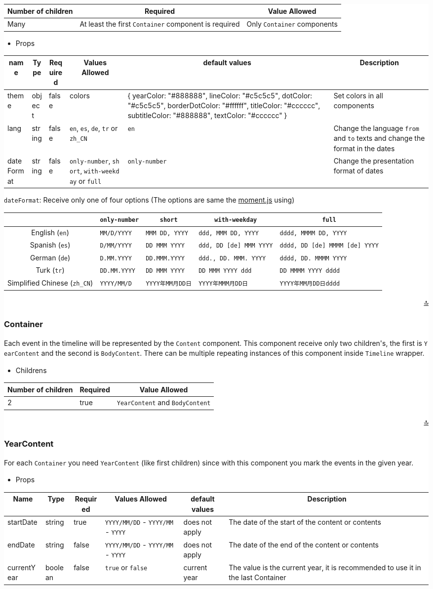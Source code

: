 | Number of children | Required                                             | Value Allowed               |
| ------------------ | ---------------------------------------------------- | --------------------------- |
| Many               | At least the first `Container` component is required | Only `Container` components |

- Props

| name       | Type   | Required | Values Allowed                                   | default values                                                                                                                                                        | Description                                                                  |
| ---------- | ------ | -------- | ------------------------------------------------ | --------------------------------------------------------------------------------------------------------------------------------------------------------------------- | ---------------------------------------------------------------------------- |
| theme      | object | false    | colors                                           | { yearColor: "#888888", lineColor: "#c5c5c5", dotColor: "#c5c5c5", borderDotColor: "#ffffff", titleColor: "#cccccc", subtitleColor: "#888888", textColor: "#cccccc" } | Set colors in all components                                                 |
| lang       | string | false    | `en`, `es`, `de`, `tr` or `zh_CN`                | `en`                                                                                                                                                                  | Change the language `from` and `to` texts and change the format in the dates |
| dateFormat | string | false    | `only-number`, `short`, `with-weekday` or `full` | `only-number`                                                                                                                                                         | Change the presentation format of dates                                      |

`dateFormat`: Receive only one of four options (The options are same the [moment.js](https://momentjs.com/) using)

|                              | `only-number` | `short`          | `with-weekday`          | `full`                         |
| :--------------------------: | ------------- | ---------------- | ----------------------- | ------------------------------ |
|        English (`en`)        | `MM/D/YYYY`   | `MMM DD, YYYY`   | `ddd, MMM DD, YYYY`     | `dddd, MMMM DD, YYYY`          |
|        Spanish (`es`)        | `D/MM/YYYY`   | `DD MMM YYYY`    | `ddd, DD [de] MMM YYYY` | `dddd, DD [de] MMMM [de] YYYY` |
|        German (`de`)         | `D.MM.YYYY`   | `DD.MMM.YYYY`    | `ddd., DD. MMM. YYYY`   | `dddd, DD. MMMM YYYY`          |
|         Turk (`tr`)          | `DD.MM.YYYY`  | `DD MMM YYYY`    | `DD MMM YYYY ddd`       | `DD MMMM YYYY dddd`            |
| Simplified Chinese (`zh_CN`) | `YYYY/MM/D`   | `YYYY年MM月DD日` | `YYYY年MMM月DD日`       | `YYYY年MM月DD日dddd`           |

<p align="right"><a href="#top">🔝</a></p>

<h3 id="container">Container</h3>

Each event in the timeline will be represented by the `Content` component. This component receive only two children's, the first is `YearContent` and the second is `BodyContent`. There can be multiple repeating instances of this component inside `Timeline` wrapper.

- Childrens

| Number of children | Required | Value Allowed                   |
| ------------------ | -------- | ------------------------------- |
| 2                  | true     | `YearContent` and `BodyContent` |

<p align="right"><a href="#top">🔝</a></p>

<h3 id="year-content">YearContent</h3>

For each `Container` you need `YearContent` (like first children) since with this component you mark the events in the given year.

- Props

| Name        | Type    | Required | Values Allowed                    | default values | Description                                                                      |
| ----------- | ------- | -------- | --------------------------------- | -------------- | -------------------------------------------------------------------------------- |
| startDate   | string  | true     | `YYYY/MM/DD` - `YYYY/MM` - `YYYY` | does not apply | The date of the start of the content or contents                                 |
| endDate     | string  | false    | `YYYY/MM/DD` - `YYYY/MM` - `YYYY` | does not apply | The date of the end of the content or contents                                   |
| currentYear | boolean | false    | `true` or `false`                 | current year   | The value is the current year, it is recommended to use it in the last Container |
